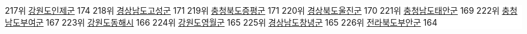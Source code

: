   <tr>
    <td>217위</td>
    <td><a href="/apt/강원도인제군{dong}">강원도인제군</a></td>
    <td>174</td>
  </tr>

  <tr>
    <td>218위</td>
    <td><a href="/apt/경상남도고성군{dong}">경상남도고성군</a></td>
    <td>171</td>
  </tr>

  <tr>
    <td>219위</td>
    <td><a href="/apt/충청북도증평군{dong}">충청북도증평군</a></td>
    <td>171</td>
  </tr>

  <tr>
    <td>220위</td>
    <td><a href="/apt/경상북도울진군{dong}">경상북도울진군</a></td>
    <td>170</td>
  </tr>

  <tr>
    <td>221위</td>
    <td><a href="/apt/충청남도태안군{dong}">충청남도태안군</a></td>
    <td>169</td>
  </tr>

  <tr>
    <td>222위</td>
    <td><a href="/apt/충청남도부여군{dong}">충청남도부여군</a></td>
    <td>167</td>
  </tr>

  <tr>
    <td>223위</td>
    <td><a href="/apt/강원도동해시{dong}">강원도동해시</a></td>
    <td>166</td>
  </tr>

  <tr>
    <td>224위</td>
    <td><a href="/apt/강원도영월군{dong}">강원도영월군</a></td>
    <td>165</td>
  </tr>

  <tr>
    <td>225위</td>
    <td><a href="/apt/경상남도창녕군{dong}">경상남도창녕군</a></td>
    <td>165</td>
  </tr>

  <tr>
    <td>226위</td>
    <td><a href="/apt/전라북도부안군{dong}">전라북도부안군</a></td>
    <td>164</td>
  </tr>
